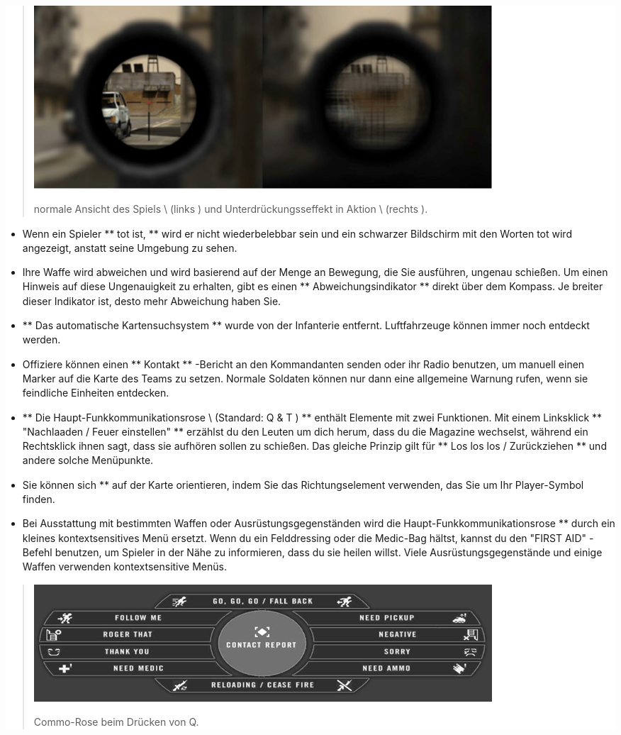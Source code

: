  

>![](../assets/suppresion.png)
>
>
>normale Ansicht des Spiels \ (links \) und Unterdrückungsseffekt in Aktion \ (rechts \).

 

* Wenn ein Spieler ** tot ist, ** wird er nicht wiederbelebbar sein und ein schwarzer Bildschirm mit den Worten tot wird angezeigt, anstatt seine Umgebung zu sehen.

* Ihre Waffe wird abweichen und wird basierend auf der Menge an Bewegung, die Sie ausführen, ungenau schießen. Um einen Hinweis auf diese Ungenauigkeit zu erhalten, gibt es einen ** Abweichungsindikator ** direkt über dem Kompass. Je breiter dieser Indikator ist, desto mehr Abweichung haben Sie.

* ** Das automatische Kartensuchsystem ** wurde von der Infanterie entfernt. Luftfahrzeuge können immer noch entdeckt werden.

* Offiziere können einen ** Kontakt ** -Bericht an den Kommandanten senden oder ihr Radio benutzen, um manuell einen Marker auf die Karte des Teams zu setzen. Normale Soldaten können nur dann eine allgemeine Warnung rufen, wenn sie feindliche Einheiten entdecken.

 

* ** Die Haupt-Funkkommunikationsrose \ (Standard: Q & T \) ** enthält Elemente mit zwei Funktionen. Mit einem Linksklick ** "Nachlaaden / Feuer einstellen" ** erzählst du den Leuten um dich herum, dass du die Magazine wechselst, während ein Rechtsklick ihnen sagt, dass sie aufhören sollen zu schießen. Das gleiche Prinzip gilt für ** Los los los / Zurückziehen ** und andere solche Menüpunkte.

 

* Sie können sich ** auf der Karte orientieren, indem Sie das Richtungselement verwenden, das Sie um Ihr Player-Symbol finden.

 

* Bei Ausstattung mit bestimmten Waffen oder Ausrüstungsgegenständen wird die Haupt-Funkkommunikationsrose ** durch ein kleines kontextsensitives Menü ersetzt. Wenn du ein Felddressing oder die Medic-Bag hältst, kannst du den "FIRST AID" -Befehl benutzen, um Spieler in der Nähe zu informieren, dass du sie heilen willst. Viele Ausrüstungsgegenstände und einige Waffen verwenden kontextsensitive Menüs.

 
>![](../assets/commorose.png)
>
> Commo-Rose beim Drücken von Q.
